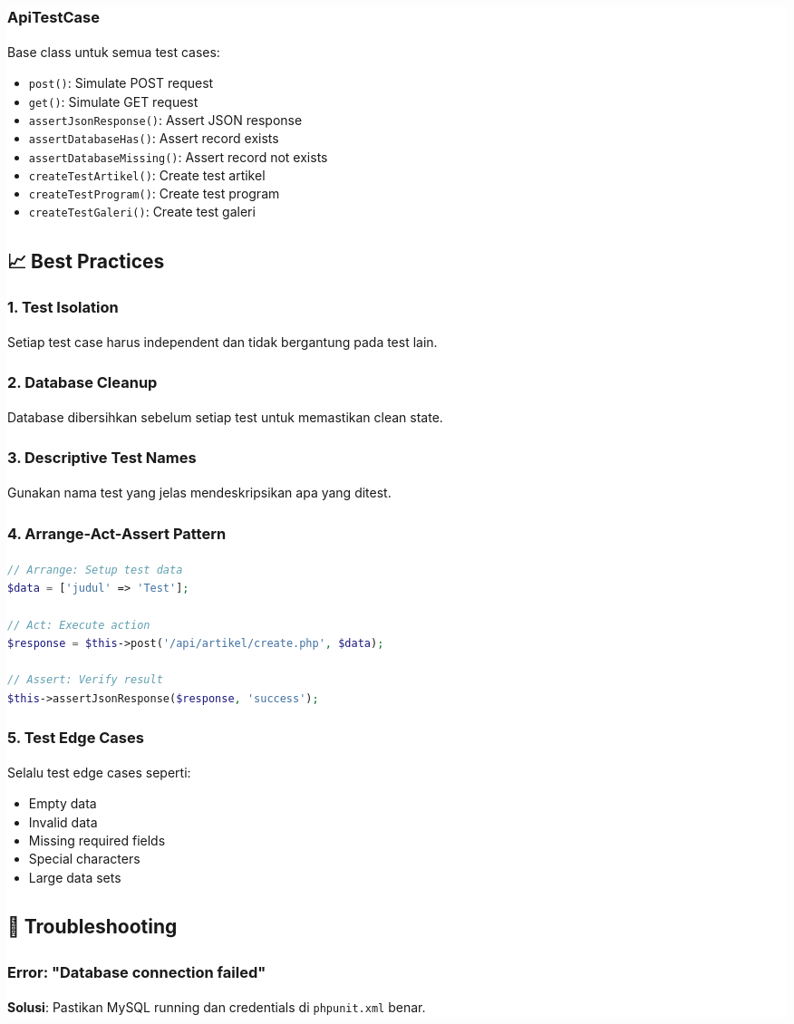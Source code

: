 ### ApiTestCase

Base class untuk semua test cases:
- `post()`: Simulate POST request
- `get()`: Simulate GET request
- `assertJsonResponse()`: Assert JSON response
- `assertDatabaseHas()`: Assert record exists
- `assertDatabaseMissing()`: Assert record not exists
- `createTestArtikel()`: Create test artikel
- `createTestProgram()`: Create test program
- `createTestGaleri()`: Create test galeri

## 📈 Best Practices

### 1. Test Isolation
Setiap test case harus independent dan tidak bergantung pada test lain.

### 2. Database Cleanup
Database dibersihkan sebelum setiap test untuk memastikan clean state.

### 3. Descriptive Test Names
Gunakan nama test yang jelas mendeskripsikan apa yang ditest.

### 4. Arrange-Act-Assert Pattern
```php
// Arrange: Setup test data
$data = ['judul' => 'Test'];

// Act: Execute action
$response = $this->post('/api/artikel/create.php', $data);

// Assert: Verify result
$this->assertJsonResponse($response, 'success');
```

### 5. Test Edge Cases
Selalu test edge cases seperti:
- Empty data
- Invalid data
- Missing required fields
- Special characters
- Large data sets

## 🐛 Troubleshooting

### Error: "Database connection failed"

**Solusi**: Pastikan MySQL running dan credentials di `phpunit.xml` benar.
